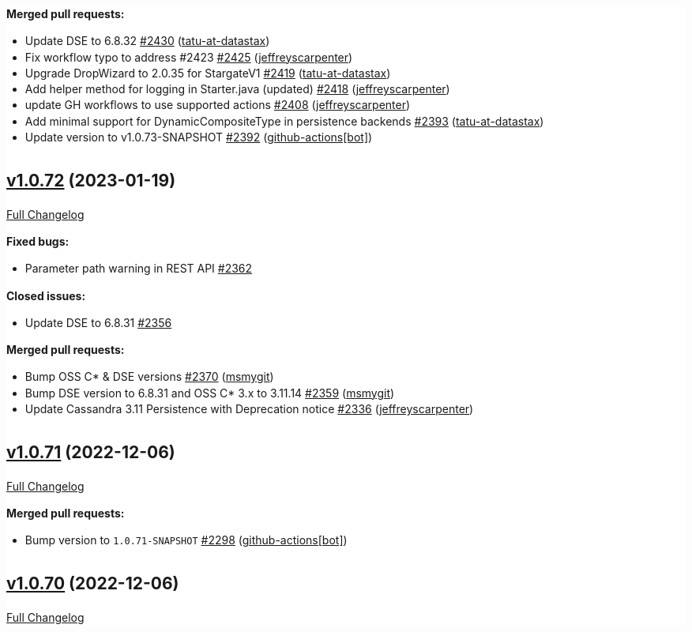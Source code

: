 **Merged pull requests:**

- Update DSE to 6.8.32 [\#2430](https://github.com/stargate/stargate/pull/2430) ([tatu-at-datastax](https://github.com/tatu-at-datastax))
- Fix workflow typo to address \#2423 [\#2425](https://github.com/stargate/stargate/pull/2425) ([jeffreyscarpenter](https://github.com/jeffreyscarpenter))
- Upgrade DropWizard to 2.0.35 for StargateV1 [\#2419](https://github.com/stargate/stargate/pull/2419) ([tatu-at-datastax](https://github.com/tatu-at-datastax))
- Add helper method for logging in Starter.java \(updated\)  [\#2418](https://github.com/stargate/stargate/pull/2418) ([jeffreyscarpenter](https://github.com/jeffreyscarpenter))
- update GH workflows to use supported actions [\#2408](https://github.com/stargate/stargate/pull/2408) ([jeffreyscarpenter](https://github.com/jeffreyscarpenter))
- Add minimal support for DynamicCompositeType in persistence backends [\#2393](https://github.com/stargate/stargate/pull/2393) ([tatu-at-datastax](https://github.com/tatu-at-datastax))
- Update version to v1.0.73-SNAPSHOT [\#2392](https://github.com/stargate/stargate/pull/2392) ([github-actions[bot]](https://github.com/apps/github-actions))

## [v1.0.72](https://github.com/stargate/stargate/tree/v1.0.72) (2023-01-19)

[Full Changelog](https://github.com/stargate/stargate/compare/v1.0.71...v1.0.72)

**Fixed bugs:**

- Parameter path warning in REST API [\#2362](https://github.com/stargate/stargate/issues/2362)

**Closed issues:**

- Update DSE to 6.8.31 [\#2356](https://github.com/stargate/stargate/issues/2356)

**Merged pull requests:**

- Bump OSS C\* & DSE versions [\#2370](https://github.com/stargate/stargate/pull/2370) ([msmygit](https://github.com/msmygit))
- Bump DSE version to 6.8.31 and OSS C\* 3.x to 3.11.14 [\#2359](https://github.com/stargate/stargate/pull/2359) ([msmygit](https://github.com/msmygit))
- Update Cassandra 3.11 Persistence with Deprecation notice [\#2336](https://github.com/stargate/stargate/pull/2336) ([jeffreyscarpenter](https://github.com/jeffreyscarpenter))

## [v1.0.71](https://github.com/stargate/stargate/tree/v1.0.71) (2022-12-06)

[Full Changelog](https://github.com/stargate/stargate/compare/v1.0.70...v1.0.71)

**Merged pull requests:**

- Bump version to `1.0.71-SNAPSHOT` [\#2298](https://github.com/stargate/stargate/pull/2298) ([github-actions[bot]](https://github.com/apps/github-actions))


## [v1.0.70](https://github.com/stargate/stargate/tree/v1.0.70) (2022-12-06)

[Full Changelog](https://github.com/stargate/stargate/compare/v1.0.69...v1.0.70)
